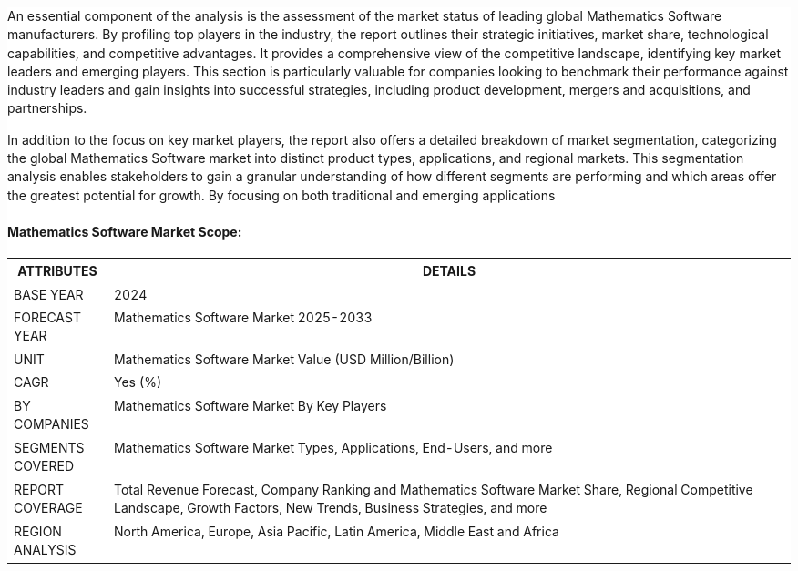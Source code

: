 An essential component of the analysis is the assessment of the market status of leading global Mathematics Software manufacturers. By profiling top players in the industry, the report outlines their strategic initiatives, market share, technological capabilities, and competitive advantages. It provides a comprehensive view of the competitive landscape, identifying key market leaders and emerging players. This section is particularly valuable for companies looking to benchmark their performance against industry leaders and gain insights into successful strategies, including product development, mergers and acquisitions, and partnerships.

In addition to the focus on key market players, the report also offers a detailed breakdown of market segmentation, categorizing the global Mathematics Software market into distinct product types, applications, and regional markets. This segmentation analysis enables stakeholders to gain a granular understanding of how different segments are performing and which areas offer the greatest potential for growth. By focusing on both traditional and emerging applications

<h4>Mathematics Software Market Scope:</h4>
<table>
<tr>
<th>ATTRIBUTES</th>
<th>DETAILS</th>
</tr>
<tr>
<td>BASE YEAR</td>
<td>2024</td>
</tr>
<tr>
<td>FORECAST YEAR</td>
<td>Mathematics Software Market 2025-2033</td>
</tr>
<tr>
<td>UNIT</td>
<td>Mathematics Software Market Value (USD Million/Billion)</td>
<tr>
<td>CAGR</td>
<td>Yes (%)</td>
</tr>
</tr>
<tr>
<td>BY COMPANIES</td>
<td>Mathematics Software Market By Key Players</td>
</tr>
<tr>
<td>SEGMENTS COVERED</td>
<td>Mathematics Software Market Types, Applications, End-Users, and more</td>
</tr>
<tr>
<td>REPORT COVERAGE</td>
<td>Total Revenue Forecast, Company Ranking and Mathematics Software Market Share, Regional Competitive Landscape, Growth Factors, New Trends, Business Strategies, and more</td>
</tr>
<tr>
<td>REGION ANALYSIS</td>
<td>North America, Europe, Asia Pacific, Latin America, Middle East and Africa</td>
</tr>
</table>
